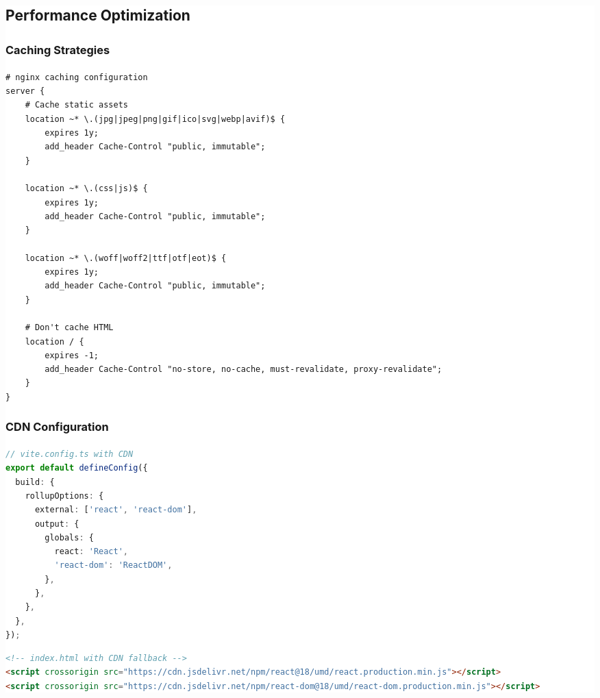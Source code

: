 ## Performance Optimization

### Caching Strategies

```nginx
# nginx caching configuration
server {
    # Cache static assets
    location ~* \.(jpg|jpeg|png|gif|ico|svg|webp|avif)$ {
        expires 1y;
        add_header Cache-Control "public, immutable";
    }

    location ~* \.(css|js)$ {
        expires 1y;
        add_header Cache-Control "public, immutable";
    }

    location ~* \.(woff|woff2|ttf|otf|eot)$ {
        expires 1y;
        add_header Cache-Control "public, immutable";
    }

    # Don't cache HTML
    location / {
        expires -1;
        add_header Cache-Control "no-store, no-cache, must-revalidate, proxy-revalidate";
    }
}
```

### CDN Configuration

```typescript
// vite.config.ts with CDN
export default defineConfig({
  build: {
    rollupOptions: {
      external: ['react', 'react-dom'],
      output: {
        globals: {
          react: 'React',
          'react-dom': 'ReactDOM',
        },
      },
    },
  },
});
```

```html
<!-- index.html with CDN fallback -->
<script crossorigin src="https://cdn.jsdelivr.net/npm/react@18/umd/react.production.min.js"></script>
<script crossorigin src="https://cdn.jsdelivr.net/npm/react-dom@18/umd/react-dom.production.min.js"></script>
```

